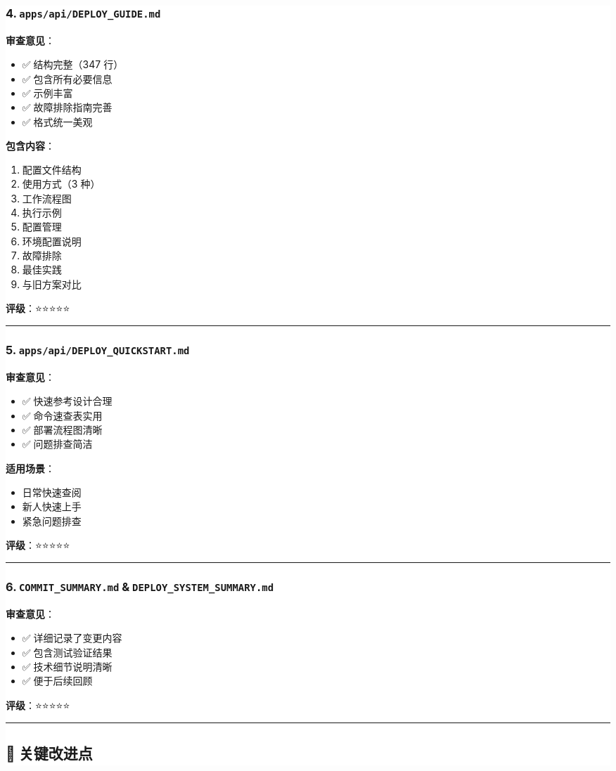 
### 4. `apps/api/DEPLOY_GUIDE.md`

**审查意见**：
- ✅ 结构完整（347 行）
- ✅ 包含所有必要信息
- ✅ 示例丰富
- ✅ 故障排除指南完善
- ✅ 格式统一美观

**包含内容**：
1. 配置文件结构
2. 使用方式（3 种）
3. 工作流程图
4. 执行示例
5. 配置管理
6. 环境配置说明
7. 故障排除
8. 最佳实践
9. 与旧方案对比

**评级**：⭐⭐⭐⭐⭐

---

### 5. `apps/api/DEPLOY_QUICKSTART.md`

**审查意见**：
- ✅ 快速参考设计合理
- ✅ 命令速查表实用
- ✅ 部署流程图清晰
- ✅ 问题排查简洁

**适用场景**：
- 日常快速查阅
- 新人快速上手
- 紧急问题排查

**评级**：⭐⭐⭐⭐⭐

---

### 6. `COMMIT_SUMMARY.md` & `DEPLOY_SYSTEM_SUMMARY.md`

**审查意见**：
- ✅ 详细记录了变更内容
- ✅ 包含测试验证结果
- ✅ 技术细节说明清晰
- ✅ 便于后续回顾

**评级**：⭐⭐⭐⭐⭐

---

## 🎯 关键改进点

